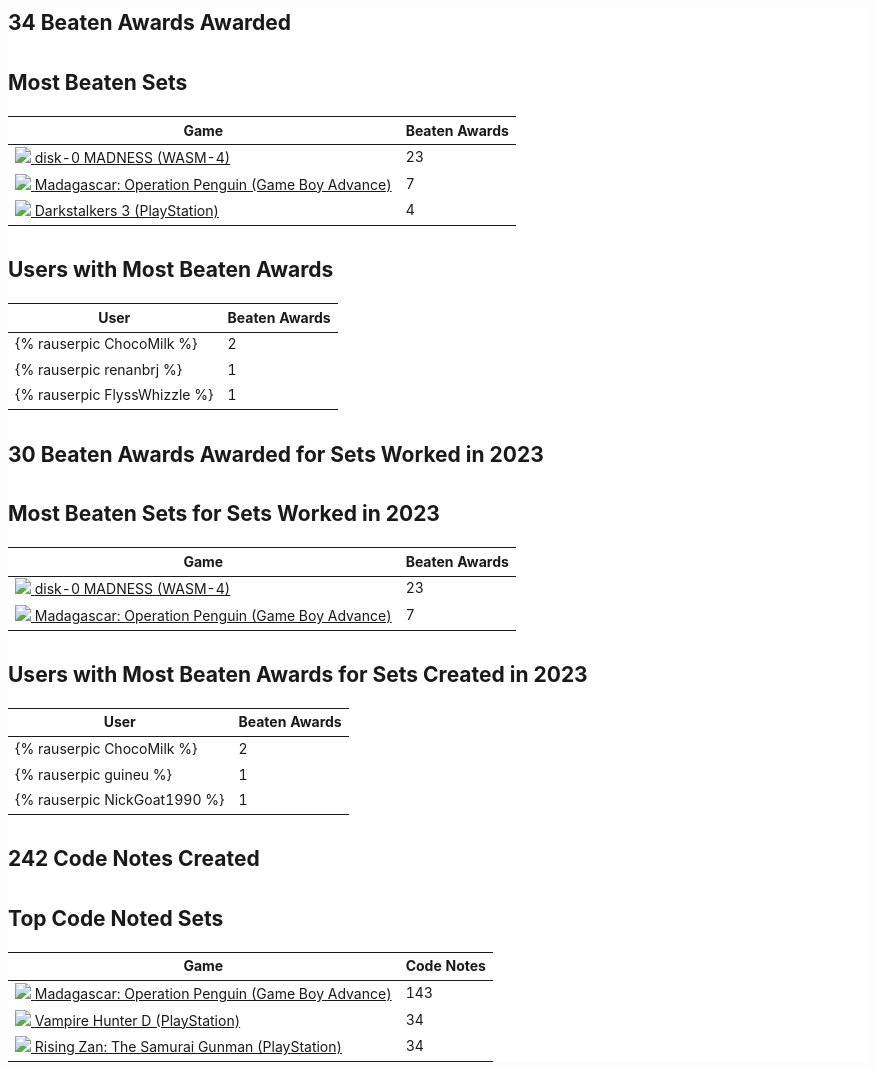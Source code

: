 ## 34 Beaten Awards Awarded

## Most Beaten Sets

| Game                                                                                                                                                                                                                                                    | Beaten Awards |
| ------------------------------------------------------------------------------------------------------------------------------------------------------------------------------------------------------------------------------------------------------- | ------------- |
| <a class="gameicon-link" href="https://retroachievements.org/game/21395" target="_blank" rel="noopener"> <img class="gameicon" src="https://retroachievements.org/Images/072986.png"> <span>disk-0 MADNESS (WASM-4)</span></a>                          | 23            |
| <a class="gameicon-link" href="https://retroachievements.org/game/12957" target="_blank" rel="noopener"> <img class="gameicon" src="https://retroachievements.org/Images/087667.png"> <span>Madagascar: Operation Penguin (Game Boy Advance)</span></a> | 7             |
| <a class="gameicon-link" href="https://retroachievements.org/game/11323" target="_blank" rel="noopener"> <img class="gameicon" src="https://retroachievements.org/Images/047817.png"> <span>Darkstalkers 3 (PlayStation)</span></a>                     | 4             |

## Users with Most Beaten Awards

| User                         | Beaten Awards |
| ---------------------------- | ------------- |
| {% rauserpic ChocoMilk %}    | 2             |
| {% rauserpic renanbrj %}     | 1             |
| {% rauserpic FlyssWhizzle %} | 1             |

## 30 Beaten Awards Awarded for Sets Worked in 2023

## Most Beaten Sets for Sets Worked in 2023

| Game                                                                                                                                                                                                                                                    | Beaten Awards |
| ------------------------------------------------------------------------------------------------------------------------------------------------------------------------------------------------------------------------------------------------------- | ------------- |
| <a class="gameicon-link" href="https://retroachievements.org/game/21395" target="_blank" rel="noopener"> <img class="gameicon" src="https://retroachievements.org/Images/072986.png"> <span>disk-0 MADNESS (WASM-4)</span></a>                          | 23            |
| <a class="gameicon-link" href="https://retroachievements.org/game/12957" target="_blank" rel="noopener"> <img class="gameicon" src="https://retroachievements.org/Images/087667.png"> <span>Madagascar: Operation Penguin (Game Boy Advance)</span></a> | 7             |

## Users with Most Beaten Awards for Sets Created in 2023

| User                         | Beaten Awards |
| ---------------------------- | ------------- |
| {% rauserpic ChocoMilk %}    | 2             |
| {% rauserpic guineu %}       | 1             |
| {% rauserpic NickGoat1990 %} | 1             |

## 242 Code Notes Created

## Top Code Noted Sets

| Game                                                                                                                                                                                                                                                    | Code Notes |
| ------------------------------------------------------------------------------------------------------------------------------------------------------------------------------------------------------------------------------------------------------- | ---------- |
| <a class="gameicon-link" href="https://retroachievements.org/game/12957" target="_blank" rel="noopener"> <img class="gameicon" src="https://retroachievements.org/Images/087667.png"> <span>Madagascar: Operation Penguin (Game Boy Advance)</span></a> | 143        |
| <a class="gameicon-link" href="https://retroachievements.org/game/13445" target="_blank" rel="noopener"> <img class="gameicon" src="https://retroachievements.org/Images/083536.png"> <span>Vampire Hunter D (PlayStation)</span></a>                   | 34         |
| <a class="gameicon-link" href="https://retroachievements.org/game/16226" target="_blank" rel="noopener"> <img class="gameicon" src="https://retroachievements.org/Images/068598.png"> <span>Rising Zan: The Samurai Gunman (PlayStation)</span></a>     | 34         |
